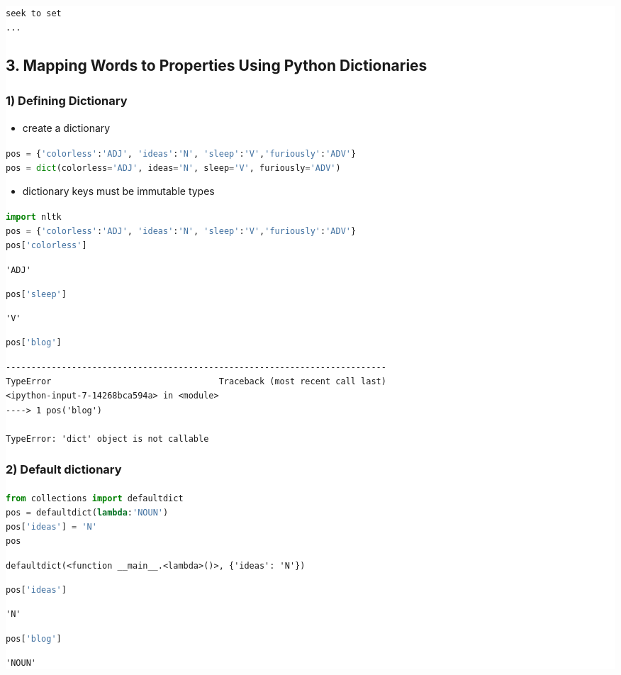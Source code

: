 ```
seek to set
...
```

## 3. Mapping Words to Properties Using Python Dictionaries

### 1) Defining Dictionary
- create a dictionary
```python
pos = {'colorless':'ADJ', 'ideas':'N', 'sleep':'V','furiously':'ADV'}
pos = dict(colorless='ADJ', ideas='N', sleep='V', furiously='ADV')
```
- dictionary keys must be immutable types

```python
import nltk
pos = {'colorless':'ADJ', 'ideas':'N', 'sleep':'V','furiously':'ADV'}
pos['colorless']
```
```
'ADJ'
```
```python
pos['sleep']
```
```
'V'
```
```python
pos['blog']
```
```
---------------------------------------------------------------------------
TypeError                                 Traceback (most recent call last)
<ipython-input-7-14268bca594a> in <module>
----> 1 pos('blog')

TypeError: 'dict' object is not callable
```

### 2) Default dictionary
```python
from collections import defaultdict
pos = defaultdict(lambda:'NOUN')
pos['ideas'] = 'N'
pos
```
```
defaultdict(<function __main__.<lambda>()>, {'ideas': 'N'})
```
```python
pos['ideas']
```
```
'N'
```
```python
pos['blog']
```
```
'NOUN'
```
